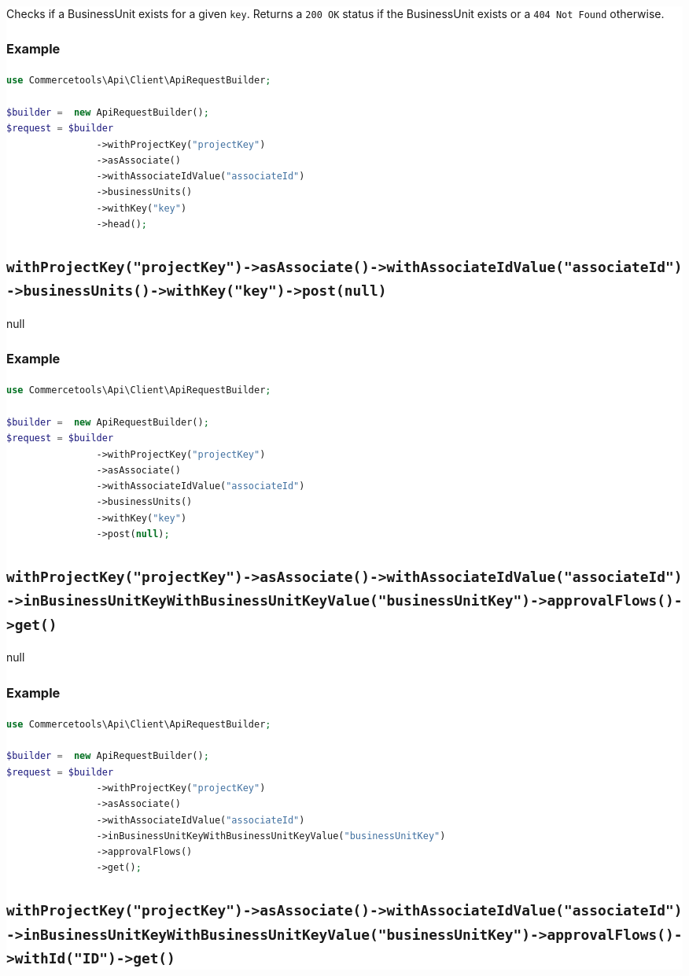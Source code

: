 Checks if a BusinessUnit exists for a given `key`. Returns a `200 OK` status if the BusinessUnit exists or a `404 Not Found` otherwise.

### Example
```php
use Commercetools\Api\Client\ApiRequestBuilder;

$builder =  new ApiRequestBuilder();
$request = $builder
                ->withProjectKey("projectKey")
                ->asAssociate()
                ->withAssociateIdValue("associateId")
                ->businessUnits()
                ->withKey("key")
                ->head();
```
## `withProjectKey("projectKey")->asAssociate()->withAssociateIdValue("associateId")->businessUnits()->withKey("key")->post(null)`

null

### Example
```php
use Commercetools\Api\Client\ApiRequestBuilder;

$builder =  new ApiRequestBuilder();
$request = $builder
                ->withProjectKey("projectKey")
                ->asAssociate()
                ->withAssociateIdValue("associateId")
                ->businessUnits()
                ->withKey("key")
                ->post(null);
```
## `withProjectKey("projectKey")->asAssociate()->withAssociateIdValue("associateId")->inBusinessUnitKeyWithBusinessUnitKeyValue("businessUnitKey")->approvalFlows()->get()`

null

### Example
```php
use Commercetools\Api\Client\ApiRequestBuilder;

$builder =  new ApiRequestBuilder();
$request = $builder
                ->withProjectKey("projectKey")
                ->asAssociate()
                ->withAssociateIdValue("associateId")
                ->inBusinessUnitKeyWithBusinessUnitKeyValue("businessUnitKey")
                ->approvalFlows()
                ->get();
```
## `withProjectKey("projectKey")->asAssociate()->withAssociateIdValue("associateId")->inBusinessUnitKeyWithBusinessUnitKeyValue("businessUnitKey")->approvalFlows()->withId("ID")->get()`
